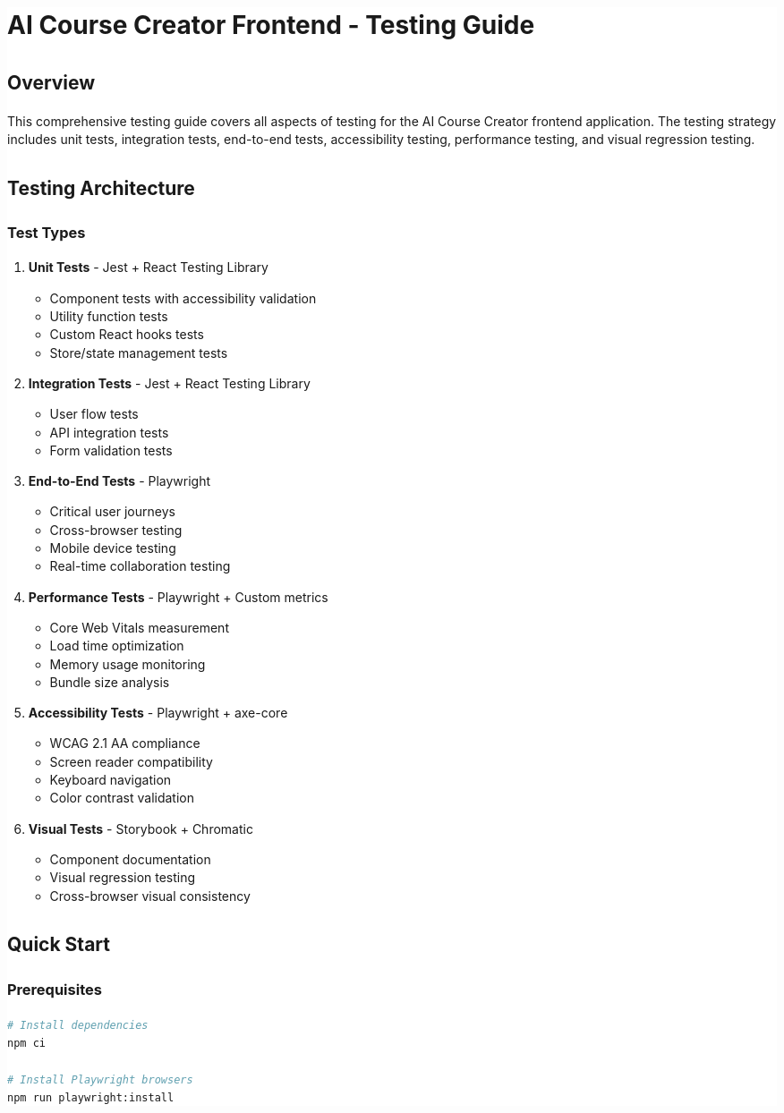 # AI Course Creator Frontend - Testing Guide

## Overview

This comprehensive testing guide covers all aspects of testing for the AI Course Creator frontend application. The testing strategy includes unit tests, integration tests, end-to-end tests, accessibility testing, performance testing, and visual regression testing.

## Testing Architecture

### Test Types

1. **Unit Tests** - Jest + React Testing Library
   - Component tests with accessibility validation
   - Utility function tests
   - Custom React hooks tests
   - Store/state management tests

2. **Integration Tests** - Jest + React Testing Library
   - User flow tests
   - API integration tests
   - Form validation tests

3. **End-to-End Tests** - Playwright
   - Critical user journeys
   - Cross-browser testing
   - Mobile device testing
   - Real-time collaboration testing

4. **Performance Tests** - Playwright + Custom metrics
   - Core Web Vitals measurement
   - Load time optimization
   - Memory usage monitoring
   - Bundle size analysis

5. **Accessibility Tests** - Playwright + axe-core
   - WCAG 2.1 AA compliance
   - Screen reader compatibility
   - Keyboard navigation
   - Color contrast validation

6. **Visual Tests** - Storybook + Chromatic
   - Component documentation
   - Visual regression testing
   - Cross-browser visual consistency

## Quick Start

### Prerequisites

```bash
# Install dependencies
npm ci

# Install Playwright browsers
npm run playwright:install
```
